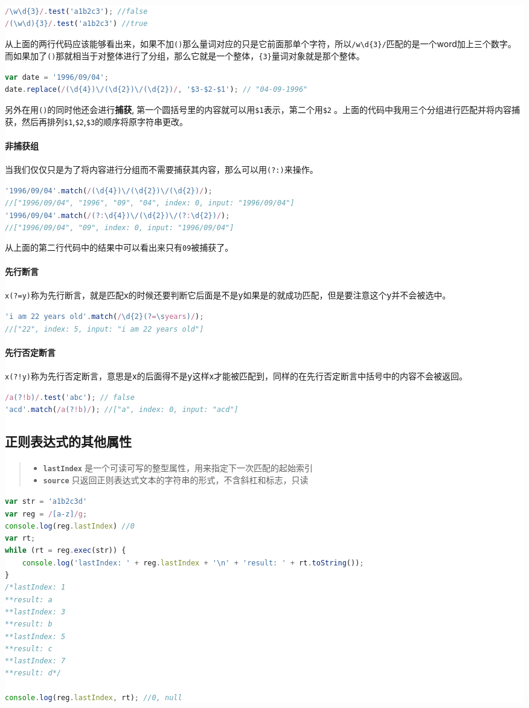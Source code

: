 ```javascript
/\w\d{3}/.test('a1b2c3'); //false
/(\w\d){3}/.test('a1b2c3') //true
```

从上面的两行代码应该能够看出来，如果不加`()`那么量词对应的只是它前面那单个字符，所以`/w\d{3}/`匹配的是一个word加上三个数字。而如果加了`()`那就相当于对整体进行了分组，那么它就是一个整体，`{3}`量词对象就是那个整体。

```javascript
var date = '1996/09/04';
date.replace(/(\d{4})\/(\d{2})\/(\d{2})/, '$3-$2-$1'); // "04-09-1996"
```

另外在用`()`的同时他还会进行**捕获**, 第一个圆括号里的内容就可以用`$1`表示，第二个用`$2` 。上面的代码中我用三个分组进行匹配并将内容捕获，然后再排列`$1`,`$2`,`$3`的顺序将原字符串更改。

#### 非捕获组

当我们仅仅只是为了将内容进行分组而不需要捕获其内容，那么可以用`(?:)`来操作。

```javascript
'1996/09/04'.match(/(\d{4})\/(\d{2})\/(\d{2})/); 
//["1996/09/04", "1996", "09", "04", index: 0, input: "1996/09/04"]
'1996/09/04'.match(/(?:\d{4})\/(\d{2})\/(?:\d{2})/); 
//["1996/09/04", "09", index: 0, input: "1996/09/04"]
```

从上面的第二行代码中的结果中可以看出来只有`09`被捕获了。

#### 先行断言

`x(?=y)`称为先行断言，就是匹配x的时候还要判断它后面是不是y如果是的就成功匹配，但是要注意这个y并不会被选中。

```javascript
'i am 22 years old'.match(/\d{2}(?=\syears)/);
//["22", index: 5, input: "i am 22 years old"]
```

#### 先行否定断言

`x(?!y)`称为先行否定断言，意思是x的后面得不是y这样x才能被匹配到，同样的在先行否定断言中括号中的内容不会被返回。

```javascript
/a(?!b)/.test('abc'); // false
'acd'.match(/a(?!b)/); //["a", index: 0, input: "acd"]
```

## 正则表达式的其他属性

> - **`lastIndex`** 是一个可读可写的整型属性，用来指定下一次匹配的起始索引
> - **`source`** 只返回正则表达式文本的字符串的形式，不含斜杠和标志，只读

```javascript
var str = 'a1b2c3d'
var reg = /[a-z]/g;
console.log(reg.lastIndex) //0
var rt;
while (rt = reg.exec(str)) {
	console.log('lastIndex: ' + reg.lastIndex + '\n' + 'result: ' + rt.toString());
}
/*lastIndex: 1
**result: a
**lastIndex: 3
**result: b
**lastIndex: 5
**result: c
**lastIndex: 7
**result: d*/

console.log(reg.lastIndex, rt); //0, null
```